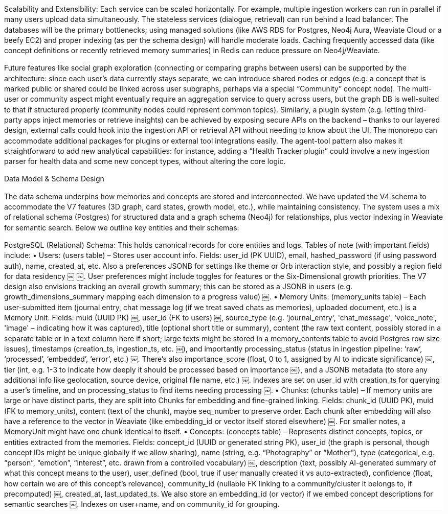 Scalability and Extensibility: Each service can be scaled horizontally. For example, multiple ingestion workers can run in parallel if many users upload data simultaneously. The stateless services (dialogue, retrieval) can run behind a load balancer. The databases will be the primary bottlenecks; using managed solutions (like AWS RDS for Postgres, Neo4j Aura, Weaviate Cloud or a beefy EC2) and proper indexing (as per the schema design) will handle moderate loads. Caching frequently accessed data (like concept definitions or recently retrieved memory summaries) in Redis can reduce pressure on Neo4j/Weaviate.

Future features like social graph exploration (connecting or comparing graphs between users) can be supported by the architecture: since each user’s data currently stays separate, we can introduce shared nodes or edges (e.g. a concept that is marked public or shared could be linked across user subgraphs, perhaps via a special “Community” concept node). The multi-user or community aspect might eventually require an aggregation service to query across users, but the graph DB is well-suited to that if structured properly (community nodes could represent common topics). Similarly, a plugin system (e.g. letting third-party apps inject memories or retrieve insights) can be achieved by exposing secure APIs on the backend – thanks to our layered design, external calls could hook into the ingestion API or retrieval API without needing to know about the UI. The monorepo can accommodate additional packages for plugins or external tool integrations easily. The agent-tool pattern also makes it straightforward to add new analytical capabilities: for instance, adding a “Health Tracker plugin” could involve a new ingestion parser for health data and some new concept types, without altering the core logic.

Data Model & Schema Design

The data schema underpins how memories and concepts are stored and interconnected. We have updated the V4 schema to accommodate the V7 features (3D graph, card states, growth model, etc.), while maintaining consistency. The system uses a mix of relational schema (Postgres) for structured data and a graph schema (Neo4j) for relationships, plus vector indexing in Weaviate for semantic search. Below we outline key entities and their schemas:

PostgreSQL (Relational) Schema: This holds canonical records for core entities and logs. Tables of note (with important fields) include:
	•	Users: (users table) – Stores user account info. Fields: user_id (PK UUID), email, hashed_password (if using password auth), name, created_at, etc. Also a preferences JSONB for settings like theme or Orb interaction style, and possibly a region field for data residency ￼ ￼. User preferences might include toggles for features or the Six-Dimensional growth priorities. The V7 design also envisions tracking an overall growth summary; this can be stored as a JSONB in users (e.g. growth_dimensions_summary mapping each dimension to a progress value) ￼.
	•	Memory Units: (memory_units table) – Each user-submitted item (journal entry, chat message log (if we treat saved chats as memories), uploaded document, etc.) is a Memory Unit. Fields: muid (UUID PK) ￼, user_id (FK to users) ￼, source_type (e.g. 'journal_entry', 'chat_message', 'voice_note', 'image' – indicating how it was captured), title (optional short title or summary), content (the raw text content, possibly stored in a separate table or in a text column here if short; large texts might be stored in a memory_contents table to avoid Postgres row size issues), timestamps (creation_ts, ingestion_ts, etc. ￼), and importantly processing_status (status in ingestion pipeline: ‘raw’, ‘processed’, ‘embedded’, ‘error’, etc.) ￼. There’s also importance_score (float, 0 to 1, assigned by AI to indicate significance) ￼, tier (int, e.g. 1-3 to indicate how deeply it should be processed based on importance ￼), and a JSONB metadata (to store any additional info like geolocation, source device, original file name, etc.) ￼. Indexes are set on user_id with creation_ts for querying a user’s timeline, and on processing_status to find items needing processing ￼.
	•	Chunks: (chunks table) – If memory units are large or have distinct parts, they are split into Chunks for embedding and fine-grained linking. Fields: chunk_id (UUID PK), muid (FK to memory_units), content (text of the chunk), maybe seq_number to preserve order. Each chunk after embedding will also have a reference to the vector in Weaviate (like embedding_id or vector itself stored elsewhere) ￼. For smaller notes, a MemoryUnit might have one chunk identical to itself.
	•	Concepts: (concepts table) – Represents distinct concepts, topics, or entities extracted from the memories. Fields: concept_id (UUID or generated string PK), user_id (the graph is personal, though concept IDs might be unique globally if we allow sharing), name (string, e.g. “Photography” or “Mother”), type (categorical, e.g. “person”, “emotion”, “interest”, etc. drawn from a controlled vocabulary) ￼, description (text, possibly AI-generated summary of what this concept means to the user), user_defined (bool, true if user manually created it vs auto-extracted), confidence (float, how certain we are of this concept’s relevance), community_id (nullable FK linking to a community/cluster it belongs to, if precomputed) ￼, created_at, last_updated_ts. We also store an embedding_id (or vector) if we embed concept descriptions for semantic searches ￼. Indexes on user+name, and on community_id for grouping.